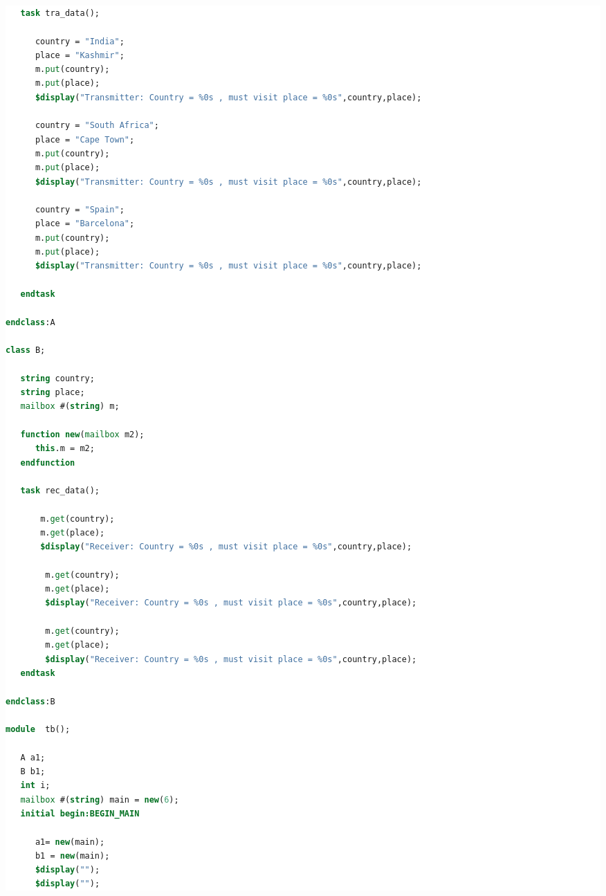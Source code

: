 ```systemverilog
   task tra_data();

      country = "India";
      place = "Kashmir";
      m.put(country);
      m.put(place);
      $display("Transmitter: Country = %0s , must visit place = %0s",country,place);

      country = "South Africa";
      place = "Cape Town";
      m.put(country);
      m.put(place);
      $display("Transmitter: Country = %0s , must visit place = %0s",country,place);

      country = "Spain";
      place = "Barcelona";
      m.put(country);
      m.put(place);
      $display("Transmitter: Country = %0s , must visit place = %0s",country,place);

   endtask

endclass:A

class B;

   string country;
   string place;
   mailbox #(string) m;

   function new(mailbox m2);
      this.m = m2;
   endfunction

   task rec_data();

       m.get(country);
       m.get(place);
       $display("Receiver: Country = %0s , must visit place = %0s",country,place);

        m.get(country);
        m.get(place);
        $display("Receiver: Country = %0s , must visit place = %0s",country,place);

        m.get(country);
        m.get(place);
        $display("Receiver: Country = %0s , must visit place = %0s",country,place);
   endtask

endclass:B

module  tb();

   A a1;
   B b1;
   int i;
   mailbox #(string) main = new(6);
   initial begin:BEGIN_MAIN

      a1= new(main);
      b1 = new(main);
      $display("");
      $display("");
```